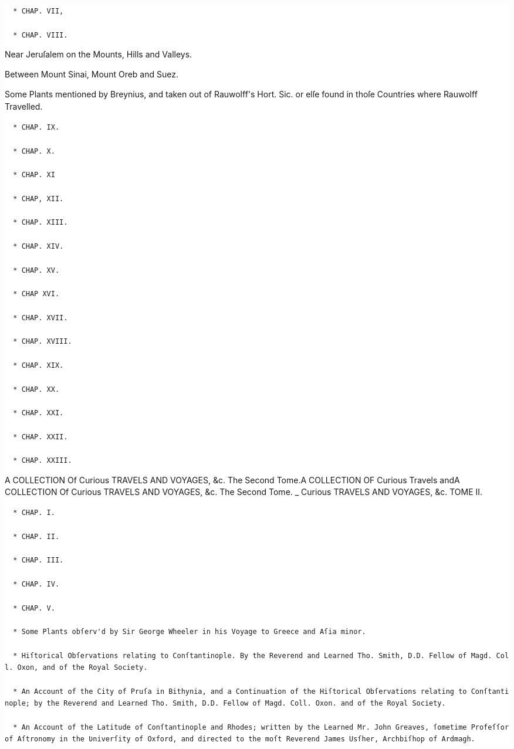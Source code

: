       * CHAP. VII,

      * CHAP. VIII.

Near Jeruſalem on the Mounts, Hills and Valleys.

Between Mount Sinai, Mount Oreb and Suez.

Some Plants mentioned by Breynius, and taken out of Rauwolff's Hort. Sic. or elſe found in thoſe Countries where Rauwolff Travelled.

      * CHAP. IX.

      * CHAP. X.

      * CHAP. XI

      * CHAP, XII.

      * CHAP. XIII.

      * CHAP. XIV.

      * CHAP. XV.

      * CHAP XVI.

      * CHAP. XVII.

      * CHAP. XVIII.

      * CHAP. XIX.

      * CHAP. XX.

      * CHAP. XXI.

      * CHAP. XXII.

      * CHAP. XXIII.
A COLLECTION Of Curious TRAVELS AND VOYAGES, &c. The Second Tome.A COLLECTION OF Curious Travels andA COLLECTION Of Curious TRAVELS AND VOYAGES, &c. The Second Tome.
    _ Curious TRAVELS AND VOYAGES, &c. TOME II.

      * CHAP. I.

      * CHAP. II.

      * CHAP. III.

      * CHAP. IV.

      * CHAP. V.

      * Some Plants obſerv'd by Sir George Wheeler in his Voyage to Greece and Aſia minor.

      * Hiſtorical Obſervations relating to Conſtantinople. By the Reverend and Learned Tho. Smith, D.D. Fellow of Magd. Coll. Oxon, and of the Royal Society.

      * An Account of the City of Pruſa in Bithynia, and a Continuation of the Hiſtorical Obſervations relating to Conſtantinople; by the Reverend and Learned Tho. Smith, D.D. Fellow of Magd. Coll. Oxon. and of the Royal Society.

      * An Account of the Latitude of Conſtantinople and Rhodes; written by the Learned Mr. John Greaves, ſometime Profeſſor of Aſtronomy in the Ʋniverſity of Oxford, and directed to the moſt Reverend James Usſher, Archbiſhop of Ardmagh.
